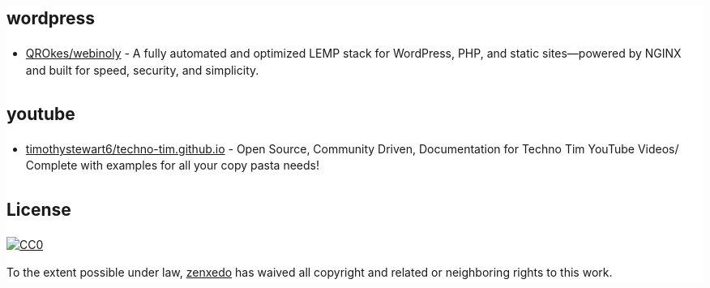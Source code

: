 ## wordpress 

- [QROkes/webinoly](https://github.com/QROkes/webinoly) - A fully automated and optimized LEMP stack for WordPress, PHP, and static sites—powered by NGINX and built for speed, security, and simplicity.

## youtube 

- [timothystewart6/techno-tim.github.io](https://github.com/timothystewart6/techno-tim.github.io) - Open Source, Community Driven, Documentation for Techno Tim YouTube Videos/  Complete with examples for all your copy pasta needs!


## License

[![CC0](http://mirrors.creativecommons.org/presskit/buttons/88x31/svg/cc-zero.svg)](https://creativecommons.org/publicdomain/zero/1.0/)

To the extent possible under law, [zenxedo](https://github.com/zenxedo) has waived all copyright and related or neighboring rights to this work.

